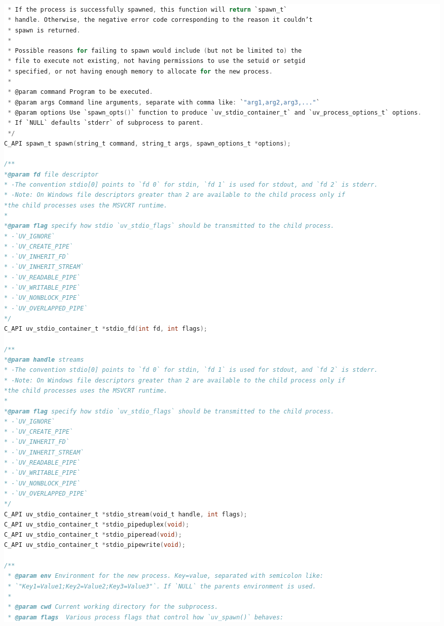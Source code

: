 ```c
 * If the process is successfully spawned, this function will return `spawn_t`
 * handle. Otherwise, the negative error code corresponding to the reason it couldn’t
 * spawn is returned.
 *
 * Possible reasons for failing to spawn would include (but not be limited to) the
 * file to execute not existing, not having permissions to use the setuid or setgid
 * specified, or not having enough memory to allocate for the new process.
 *
 * @param command Program to be executed.
 * @param args Command line arguments, separate with comma like: `"arg1,arg2,arg3,..."`
 * @param options Use `spawn_opts()` function to produce `uv_stdio_container_t` and `uv_process_options_t` options.
 * If `NULL` defaults `stderr` of subprocess to parent.
 */
C_API spawn_t spawn(string_t command, string_t args, spawn_options_t *options);

/**
*@param fd file descriptor
* -The convention stdio[0] points to `fd 0` for stdin, `fd 1` is used for stdout, and `fd 2` is stderr.
* -Note: On Windows file descriptors greater than 2 are available to the child process only if
*the child processes uses the MSVCRT runtime.
*
*@param flag specify how stdio `uv_stdio_flags` should be transmitted to the child process.
* -`UV_IGNORE`
* -`UV_CREATE_PIPE`
* -`UV_INHERIT_FD`
* -`UV_INHERIT_STREAM`
* -`UV_READABLE_PIPE`
* -`UV_WRITABLE_PIPE`
* -`UV_NONBLOCK_PIPE`
* -`UV_OVERLAPPED_PIPE`
*/
C_API uv_stdio_container_t *stdio_fd(int fd, int flags);

/**
*@param handle streams
* -The convention stdio[0] points to `fd 0` for stdin, `fd 1` is used for stdout, and `fd 2` is stderr.
* -Note: On Windows file descriptors greater than 2 are available to the child process only if
*the child processes uses the MSVCRT runtime.
*
*@param flag specify how stdio `uv_stdio_flags` should be transmitted to the child process.
* -`UV_IGNORE`
* -`UV_CREATE_PIPE`
* -`UV_INHERIT_FD`
* -`UV_INHERIT_STREAM`
* -`UV_READABLE_PIPE`
* -`UV_WRITABLE_PIPE`
* -`UV_NONBLOCK_PIPE`
* -`UV_OVERLAPPED_PIPE`
*/
C_API uv_stdio_container_t *stdio_stream(void_t handle, int flags);
C_API uv_stdio_container_t *stdio_pipeduplex(void);
C_API uv_stdio_container_t *stdio_piperead(void);
C_API uv_stdio_container_t *stdio_pipewrite(void);

/**
 * @param env Environment for the new process. Key=value, separated with semicolon like:
 * `"Key1=Value1;Key2=Value2;Key3=Value3"`. If `NULL` the parents environment is used.
 *
 * @param cwd Current working directory for the subprocess.
 * @param flags  Various process flags that control how `uv_spawn()` behaves:
```